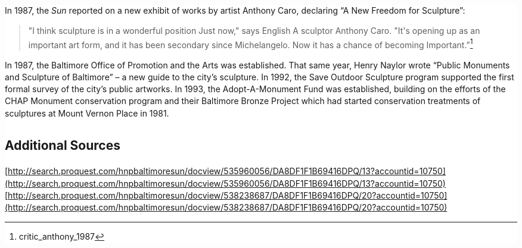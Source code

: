 In 1987, the _Sun_ reported on a new exhibit of works by artist Anthony Caro, declaring “A New Freedom for Sculpture”:

> "I think sculpture is in a wonderful position Just now," says English A sculptor Anthony Caro. "It's opening up as an important art form, and it has been secondary since Michelangelo. Now it has a chance of becoming Important.”[^28]

In 1987, the Baltimore Office of Promotion and the Arts was established. That same year, Henry Naylor wrote “Public Monuments and Sculpture of Baltimore” – a new guide to the city’s sculpture. In 1992, the Save Outdoor Sculpture program supported the first formal survey of the city’s public artworks. In 1993, the Adopt-A-Monument Fund was established, building on the efforts of the CHAP Monument conservation program and their Baltimore Bronze Project which had started conservation treatments of sculptures at Mount Vernon Place in 1981.


## Additional Sources

[http://search.proquest.com/hnpbaltimoresun/docview/535960056/DA8DF1F1B69416DPQ/13?accountid=10750](http://search.proquest.com/hnpbaltimoresun/docview/535960056/DA8DF1F1B69416DPQ/13?accountid=10750)
[http://search.proquest.com/hnpbaltimoresun/docview/538238687/DA8DF1F1B69416DPQ/20?accountid=10750](http://search.proquest.com/hnpbaltimoresun/docview/538238687/DA8DF1F1B69416DPQ/20?accountid=10750)

[^1]:	_pictures_1898

[^2]:	pigza_descriptive_1994

[^3]:	_decorating_1899

[^4]:	_art_1906

[^5]:	_beautify_1909

[^6]:	pigza_descriptive_1994

[^7]:	_five_1933

[^8]:	somerville_civic_1965

[^9]:	somerville_city_1966

[^10]:	_unit_1968

[^11]:	_action_1968

[^12]:	_noart_1968

[^13]:	wells_letters_1969

[^14]:	gold_how_1969

[^15]:	perlman_balitmores_1973

[^16]:	_ornamentation_1973

[^17]:	gold_art_1973

[^18]:	wade_schools_1975

[^19]:	goldman_this_1976

[^20]:	_steel_1979

[^21]:	mouat_outdoor_1980

[^22]:	stevens_art_1980-1

[^23]:	arnett_carving_1980

[^24]:	_letters_1980

[^25]:	grant_times_1981

[^26]:	dawson_mayor_1984

[^27]:	grant_will_1986

[^28]:	critic_anthony_1987

